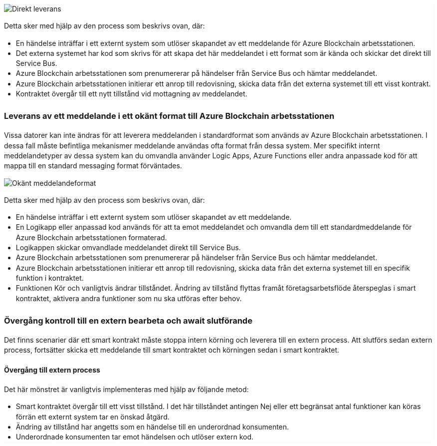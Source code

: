 ![Direkt leverans](media/blockchain-workbench-integration-patterns/direct-delivery.png)

Detta sker med hjälp av den process som beskrivs ovan, där:

-   En händelse inträffar i ett externt system som utlöser skapandet av ett meddelande för Azure Blockchain arbetsstationen.
-   Det externa systemet har kod som skrivs för att skapa det här meddelandet i ett format som är kända och skickar det direkt till Service Bus.
-   Azure Blockchain arbetsstationen som prenumererar på händelser från Service Bus och hämtar meddelandet.
-   Azure Blockchain arbetsstationen initierar ett anrop till redovisning, skicka data från det externa systemet till ett visst kontrakt.
-   Kontraktet övergår till ett nytt tillstånd vid mottagning av meddelandet.

### <a name="delivery-of-a-message-in-a-format-unknown-to-azure-blockchain-workbench"></a>Leverans av ett meddelande i ett okänt format till Azure Blockchain arbetsstationen

Vissa datorer kan inte ändras för att leverera meddelanden i standardformat som används av Azure Blockchain arbetsstationen. I dessa fall måste befintliga mekanismer meddelande användas ofta format från dessa system. Mer specifikt internt meddelandetyper av dessa system kan du omvandla använder Logic Apps, Azure Functions eller andra anpassade kod för att mappa till en standard messaging format förväntades.

![Okänt meddelandeformat](media/blockchain-workbench-integration-patterns/unknown-message-format.png)

Detta sker med hjälp av den process som beskrivs ovan, där:

-   En händelse inträffar i ett externt system som utlöser skapandet av ett meddelande.
-   En Logikapp eller anpassad kod används för att ta emot meddelandet och omvandla dem till ett standardmeddelande för Azure Blockchain arbetsstationen formaterad.
-   Logikappen skickar omvandlade meddelandet direkt till Service Bus.
-   Azure Blockchain arbetsstationen som prenumererar på händelser från Service Bus och hämtar meddelandet.
-   Azure Blockchain arbetsstationen initierar ett anrop till redovisning, skicka data från det externa systemet till en specifik funktion i kontraktet.
-   Funktionen Kör och vanligtvis ändrar tillståndet. Ändring av tillstånd flyttas framåt företagsarbetsflöde återspeglas i smart kontraktet, aktivera andra funktioner som nu ska utföras efter behov.

### <a name="transitioning-control-to-an-external-process-and-await-completion"></a>Övergång kontroll till en extern bearbeta och await slutförande

Det finns scenarier där ett smart kontrakt måste stoppa intern körning och leverera till en extern process. Att slutförs sedan extern process, fortsätter skicka ett meddelande till smart kontraktet och körningen sedan i smart kontraktet.

#### <a name="transition-to-the-external-process"></a>Övergång till extern process

Det här mönstret är vanligtvis implementeras med hjälp av följande metod:

-   Smart kontraktet övergår till ett visst tillstånd. I det här tillståndet antingen Nej eller ett begränsat antal funktioner kan köras förrän ett externt system tar en önskad åtgärd.
-   Ändring av tillstånd har angetts som en händelse till en underordnad konsumenten.
-   Underordnade konsumenten tar emot händelsen och utlöser extern kod.
